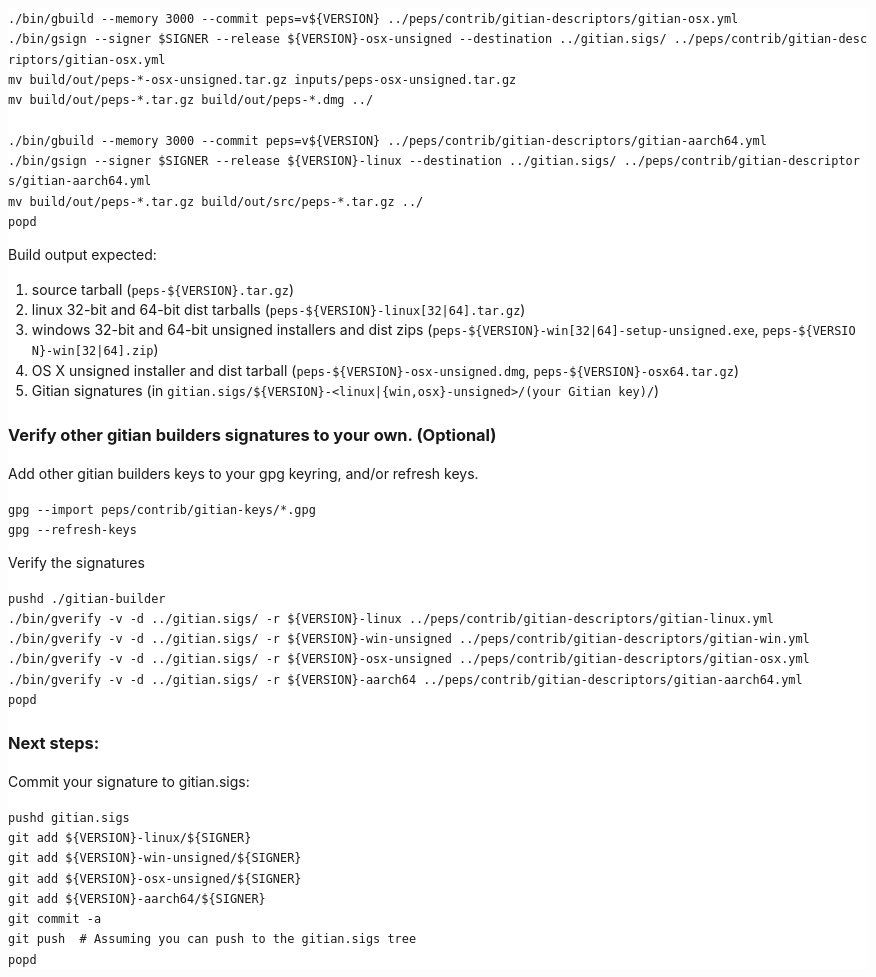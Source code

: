     ./bin/gbuild --memory 3000 --commit peps=v${VERSION} ../peps/contrib/gitian-descriptors/gitian-osx.yml
    ./bin/gsign --signer $SIGNER --release ${VERSION}-osx-unsigned --destination ../gitian.sigs/ ../peps/contrib/gitian-descriptors/gitian-osx.yml
    mv build/out/peps-*-osx-unsigned.tar.gz inputs/peps-osx-unsigned.tar.gz
    mv build/out/peps-*.tar.gz build/out/peps-*.dmg ../

    ./bin/gbuild --memory 3000 --commit peps=v${VERSION} ../peps/contrib/gitian-descriptors/gitian-aarch64.yml
    ./bin/gsign --signer $SIGNER --release ${VERSION}-linux --destination ../gitian.sigs/ ../peps/contrib/gitian-descriptors/gitian-aarch64.yml
    mv build/out/peps-*.tar.gz build/out/src/peps-*.tar.gz ../
    popd

Build output expected:

  1. source tarball (`peps-${VERSION}.tar.gz`)
  2. linux 32-bit and 64-bit dist tarballs (`peps-${VERSION}-linux[32|64].tar.gz`)
  3. windows 32-bit and 64-bit unsigned installers and dist zips (`peps-${VERSION}-win[32|64]-setup-unsigned.exe`, `peps-${VERSION}-win[32|64].zip`)
  4. OS X unsigned installer and dist tarball (`peps-${VERSION}-osx-unsigned.dmg`, `peps-${VERSION}-osx64.tar.gz`)
  5. Gitian signatures (in `gitian.sigs/${VERSION}-<linux|{win,osx}-unsigned>/(your Gitian key)/`)

### Verify other gitian builders signatures to your own. (Optional)

Add other gitian builders keys to your gpg keyring, and/or refresh keys.

    gpg --import peps/contrib/gitian-keys/*.gpg
    gpg --refresh-keys

Verify the signatures

    pushd ./gitian-builder
    ./bin/gverify -v -d ../gitian.sigs/ -r ${VERSION}-linux ../peps/contrib/gitian-descriptors/gitian-linux.yml
    ./bin/gverify -v -d ../gitian.sigs/ -r ${VERSION}-win-unsigned ../peps/contrib/gitian-descriptors/gitian-win.yml
    ./bin/gverify -v -d ../gitian.sigs/ -r ${VERSION}-osx-unsigned ../peps/contrib/gitian-descriptors/gitian-osx.yml
    ./bin/gverify -v -d ../gitian.sigs/ -r ${VERSION}-aarch64 ../peps/contrib/gitian-descriptors/gitian-aarch64.yml
    popd

### Next steps:

Commit your signature to gitian.sigs:

    pushd gitian.sigs
    git add ${VERSION}-linux/${SIGNER}
    git add ${VERSION}-win-unsigned/${SIGNER}
    git add ${VERSION}-osx-unsigned/${SIGNER}
    git add ${VERSION}-aarch64/${SIGNER}
    git commit -a
    git push  # Assuming you can push to the gitian.sigs tree
    popd
